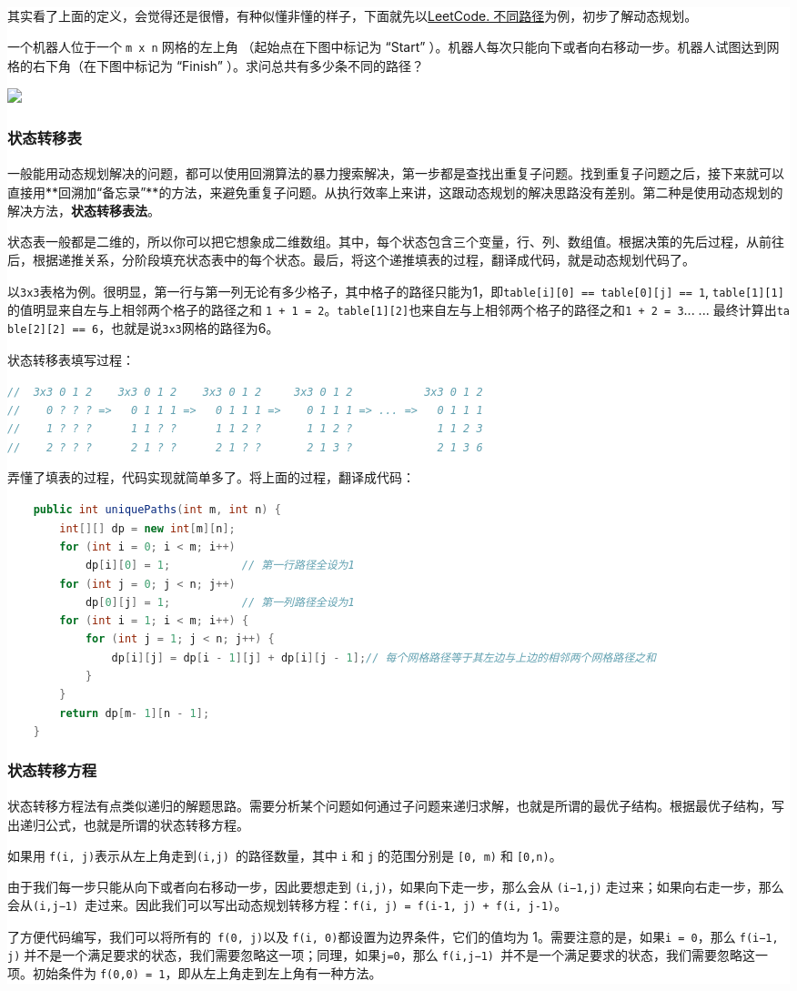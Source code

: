 其实看了上面的定义，会觉得还是很懵，有种似懂非懂的样子，下面就先以[LeetCode. 不同路径](https://leetcode-cn.com/problems/unique-paths/)为例，初步了解动态规划。

一个机器人位于一个 `m x n` 网格的左上角 （起始点在下图中标记为 “Start” ）。机器人每次只能向下或者向右移动一步。机器人试图达到网格的右下角（在下图中标记为 “Finish” ）。求问总共有多少条不同的路径？

![](..\..\images\algorithms\不同路径.png)

### 状态转移表

一般能用动态规划解决的问题，都可以使用回溯算法的暴力搜索解决，第一步都是查找出重复子问题。找到重复子问题之后，接下来就可以直接用**回溯加“备忘录”**的方法，来避免重复子问题。从执行效率上来讲，这跟动态规划的解决思路没有差别。第二种是使用动态规划的解决方法，**状态转移表法**。

状态表一般都是二维的，所以你可以把它想象成二维数组。其中，每个状态包含三个变量，行、列、数组值。根据决策的先后过程，从前往后，根据递推关系，分阶段填充状态表中的每个状态。最后，将这个递推填表的过程，翻译成代码，就是动态规划代码了。

以`3x3`表格为例。很明显，第一行与第一列无论有多少格子，其中格子的路径只能为1，即`table[i][0] == table[0][j] == 1`, `table[1][1]` 的值明显来自左与上相邻两个格子的路径之和 `1 + 1 = 2`。`table[1][2]`也来自左与上相邻两个格子的路径之和`1 + 2 = 3`... ... 最终计算出`table[2][2] == 6`，也就是说`3x3`网格的路径为6。

状态转移表填写过程：

```java
//  3x3 0 1	2	 3x3 0 1 2    3x3 0 1 2	    3x3 0 1 2			3x3 0 1 2	
//    0 ? ? ? =>   0 1 1 1 =>	0 1 1 1 =>	  0 1 1 1 => ... =>	  0 1 1 1
//    1 ? ? ?	   1 1 ? ?		1 1 2 ?	      1 1 2 ?			  1 1 2 3
//    2 ? ?	?	   2 1 ? ?		2 1 ? ?       2 1 3 ?			  2 1 3 6
```

弄懂了填表的过程，代码实现就简单多了。将上面的过程，翻译成代码：

```java
    public int uniquePaths(int m, int n) {
        int[][] dp = new int[m][n];
        for (int i = 0; i < m; i++) 
            dp[i][0] = 1;			// 第一行路径全设为1
        for (int j = 0; j < n; j++) 
            dp[0][j] = 1;			// 第一列路径全设为1
        for (int i = 1; i < m; i++) {
            for (int j = 1; j < n; j++) {
                dp[i][j] = dp[i - 1][j] + dp[i][j - 1];// 每个网格路径等于其左边与上边的相邻两个网格路径之和
            }   
        }
        return dp[m- 1][n - 1];
    }
```

### 状态转移方程

状态转移方程法有点类似递归的解题思路。需要分析某个问题如何通过子问题来递归求解，也就是所谓的最优子结构。根据最优子结构，写出递归公式，也就是所谓的状态转移方程。

如果用 `f(i, j)`表示从左上角走到`(i,j) `的路径数量，其中 `i` 和 `j` 的范围分别是 `[0, m)` 和 `[0,n)`。

由于我们每一步只能从向下或者向右移动一步，因此要想走到 `(i,j)`，如果向下走一步，那么会从 `(i−1,j)` 走过来；如果向右走一步，那么会从`(i,j−1) `走过来。因此我们可以写出动态规划转移方程：`f(i, j) = f(i-1, j) + f(i, j-1)`。

了方便代码编写，我们可以将所有的` f(0, j)`以及 `f(i, 0)`都设置为边界条件，它们的值均为 1。需要注意的是，如果`i = 0`，那么 `f(i−1,j)` 并不是一个满足要求的状态，我们需要忽略这一项；同理，如果`j=0`，那么 `f(i,j−1) `并不是一个满足要求的状态，我们需要忽略这一项。初始条件为 `f(0,0) = 1`，即从左上角走到左上角有一种方法。

